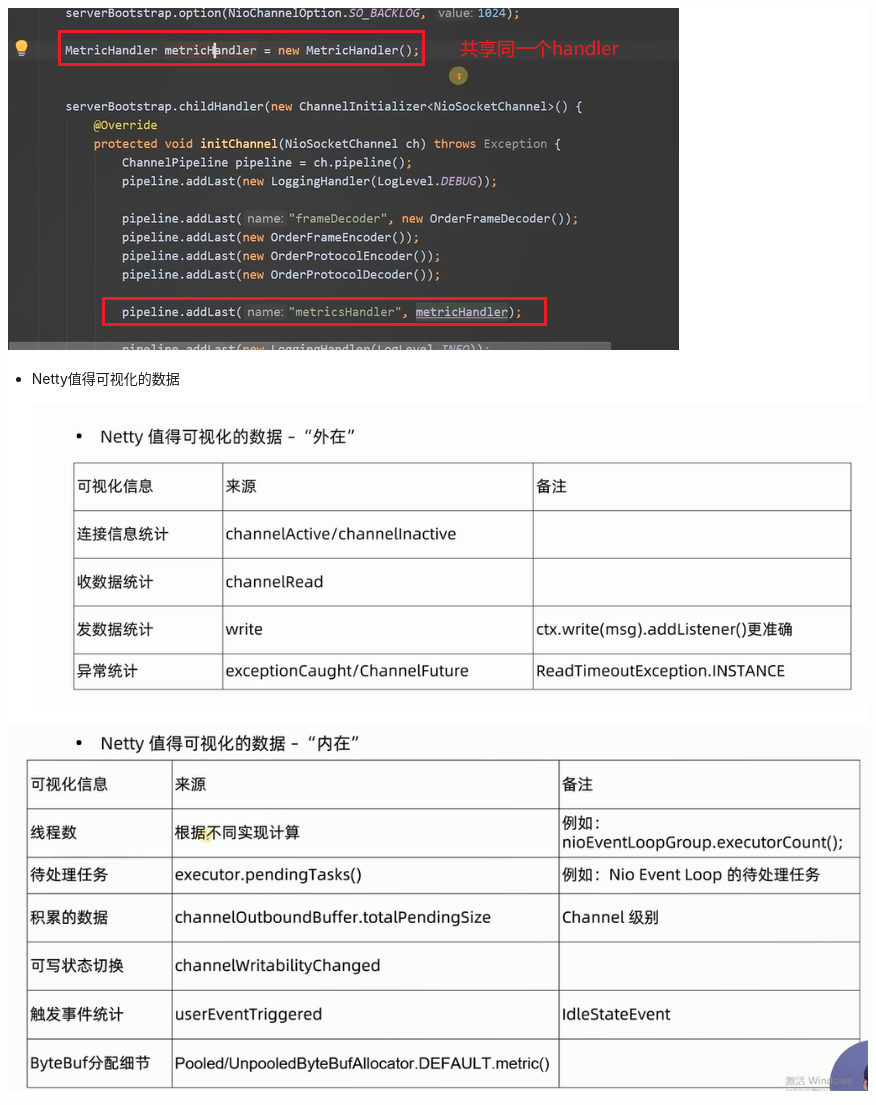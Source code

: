 ![image-20240612005154115](images/10、实战/image-20240612005154115.png)



- Netty值得可视化的数据

  ![image-20240612004945167](images/10、实战/image-20240612004945167.png)

![image-20240612005029247](images/10、实战/image-20240612005029247.png)
